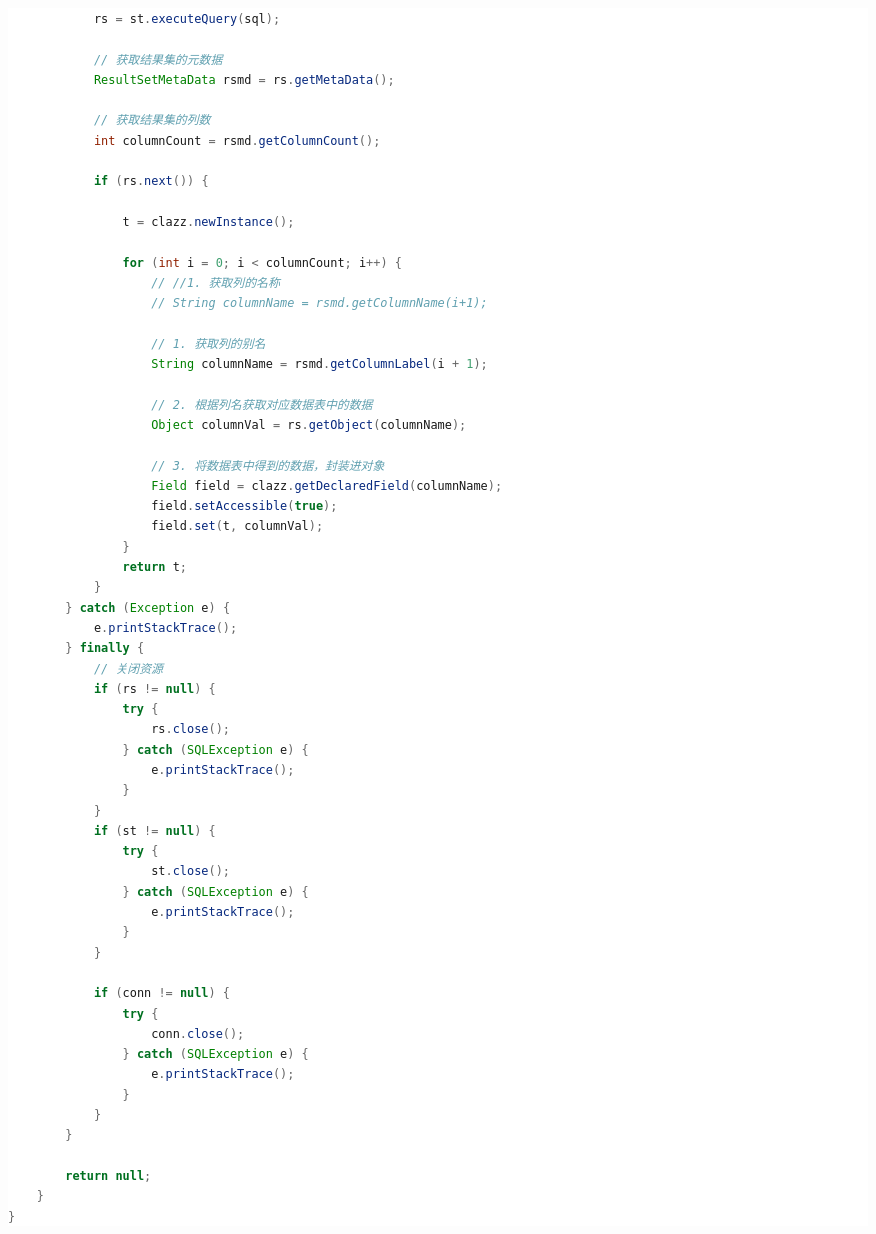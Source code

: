 ```JAVA
			rs = st.executeQuery(sql);

			// 获取结果集的元数据
			ResultSetMetaData rsmd = rs.getMetaData();

			// 获取结果集的列数
			int columnCount = rsmd.getColumnCount();

			if (rs.next()) {

				t = clazz.newInstance();

				for (int i = 0; i < columnCount; i++) {
					// //1. 获取列的名称
					// String columnName = rsmd.getColumnName(i+1);

					// 1. 获取列的别名
					String columnName = rsmd.getColumnLabel(i + 1);

					// 2. 根据列名获取对应数据表中的数据
					Object columnVal = rs.getObject(columnName);

					// 3. 将数据表中得到的数据，封装进对象
					Field field = clazz.getDeclaredField(columnName);
					field.setAccessible(true);
					field.set(t, columnVal);
				}
				return t;
			}
		} catch (Exception e) {
			e.printStackTrace();
		} finally {
			// 关闭资源
			if (rs != null) {
				try {
					rs.close();
				} catch (SQLException e) {
					e.printStackTrace();
				}
			}
			if (st != null) {
				try {
					st.close();
				} catch (SQLException e) {
					e.printStackTrace();
				}
			}

			if (conn != null) {
				try {
					conn.close();
				} catch (SQLException e) {
					e.printStackTrace();
				}
			}
		}

		return null;
	}
}
```
